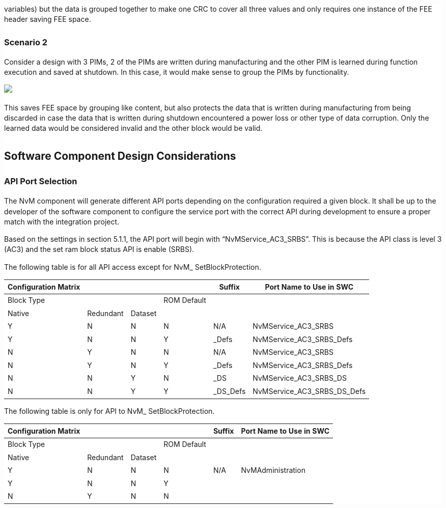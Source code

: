 variables) but the data is grouped together to make one CRC to cover all
three values and only requires one instance of the FEE header saving FEE
space.

### Scenario 2

Consider a design with 3 PIMs, 2 of the PIMs are written during
manufacturing and the other PIM is learned during function execution and
saved at shutdown. In this case, it would make sense to group the PIMs
by functionality.

![](ElectricPowerSteering_Renesas_GM_G2KCA_website/docs/ES006A_NvM_Design/Doc/mediax/media/image6.emf)

This saves FEE space by grouping like content, but also protects the
data that is written during manufacturing from being discarded in case
the data that is written during shutdown encountered a power loss or
other type of data corruption. Only the learned data would be considered
invalid and the other block would be valid.

## Software Component Design Considerations

### API Port Selection

The NvM component will generate different API ports depending on the
configuration required a given block. It shall be up to the developer of
the software component to configure the service port with the correct
API during development to ensure a proper match with the integration
project.

Based on the settings in section 5.1.1, the API port will begin with
“NvMService_AC3_SRBS”. This is because the API class is level 3 (AC3)
and the set ram block status API is enable (SRBS).

The following table is for all API access except for NvM\_
SetBlockProtection.

| Configuration Matrix |           |         |             | Suffix    | Port Name to Use in SWC     |
|-------|----------|--------|--------------|----------|--------------------------|
| Block Type           |           |         | ROM Default |           |                             |
| Native               | Redundant | Dataset |             |           |                             |
| Y                    | N         | N       | N           | N/A       | NvMService_AC3_SRBS         |
| Y                    | N         | N       | Y           | \_Defs    | NvMService_AC3_SRBS_Defs    |
| N                    | Y         | N       | N           | N/A       | NvMService_AC3_SRBS         |
| N                    | Y         | N       | Y           | \_Defs    | NvMService_AC3_SRBS_Defs    |
| N                    | N         | Y       | N           | \_DS      | NvMService_AC3_SRBS_DS      |
| N                    | N         | Y       | Y           | \_DS_Defs | NvMService_AC3_SRBS_DS_Defs |

The following table is only for API to NvM\_ SetBlockProtection.

| Configuration Matrix |           |         |             | Suffix | Port Name to Use in SWC |
|-------|----------|--------|--------------|----------|--------------------------|
| Block Type           |           |         | ROM Default |        |                         |
| Native               | Redundant | Dataset |             |        |                         |
| Y                    | N         | N       | N           | N/A    | NvMAdministration       |
| Y                    | N         | N       | Y           |        |                         |
| N                    | Y         | N       | N           |        |                         |